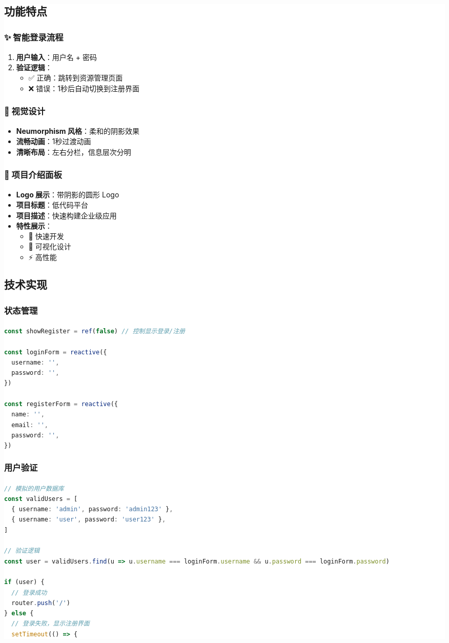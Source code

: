 ## 功能特点

### ✨ 智能登录流程

1. **用户输入**：用户名 + 密码
2. **验证逻辑**：
   - ✅ 正确：跳转到资源管理页面
   - ❌ 错误：1秒后自动切换到注册界面

### 🎨 视觉设计

- **Neumorphism 风格**：柔和的阴影效果
- **流畅动画**：1秒过渡动画
- **清晰布局**：左右分栏，信息层次分明

### 📱 项目介绍面板

- **Logo 展示**：带阴影的圆形 Logo
- **项目标题**：低代码平台
- **项目描述**：快速构建企业级应用
- **特性展示**：
  - 🚀 快速开发
  - 🎨 可视化设计
  - ⚡ 高性能

## 技术实现

### 状态管理

```typescript
const showRegister = ref(false) // 控制显示登录/注册

const loginForm = reactive({
  username: '',
  password: '',
})

const registerForm = reactive({
  name: '',
  email: '',
  password: '',
})
```

### 用户验证

```typescript
// 模拟的用户数据库
const validUsers = [
  { username: 'admin', password: 'admin123' },
  { username: 'user', password: 'user123' },
]

// 验证逻辑
const user = validUsers.find(u => u.username === loginForm.username && u.password === loginForm.password)

if (user) {
  // 登录成功
  router.push('/')
} else {
  // 登录失败，显示注册界面
  setTimeout(() => {
```